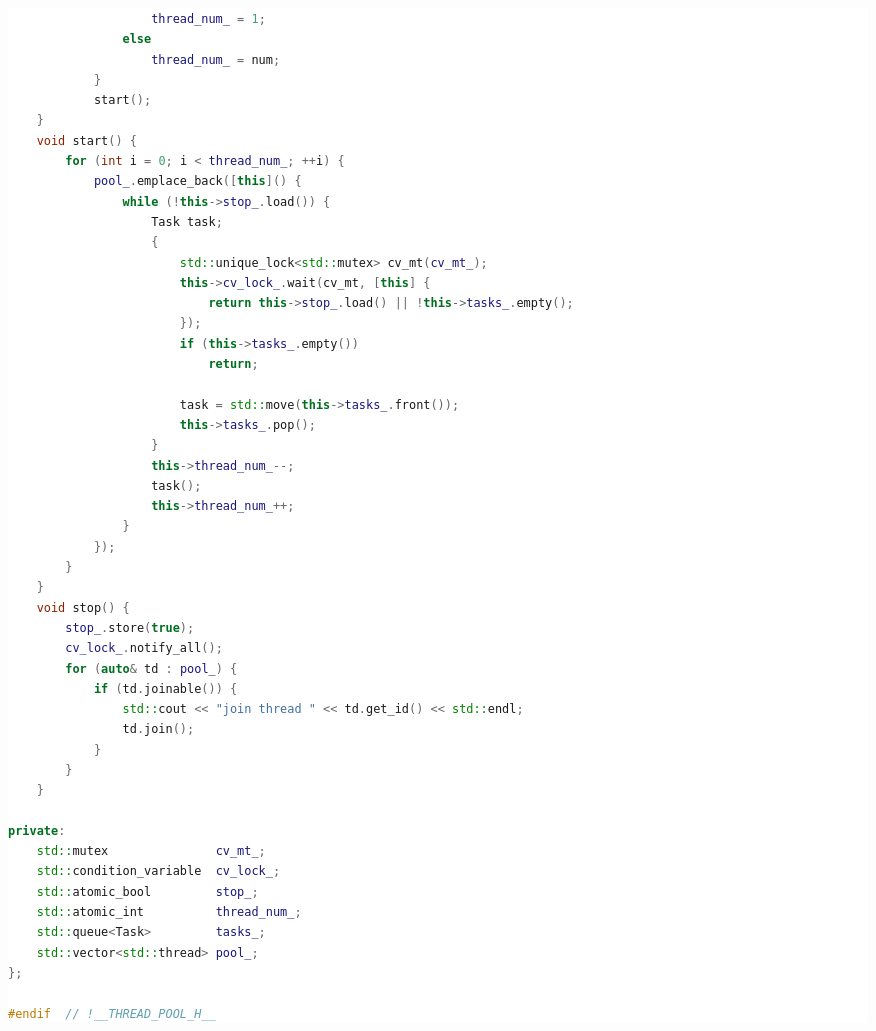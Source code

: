 ```cpp
                    thread_num_ = 1;
                else
                    thread_num_ = num;
            }
            start();
    }
    void start() {
        for (int i = 0; i < thread_num_; ++i) {
            pool_.emplace_back([this]() {
                while (!this->stop_.load()) {
                    Task task;
                    {
                        std::unique_lock<std::mutex> cv_mt(cv_mt_);
                        this->cv_lock_.wait(cv_mt, [this] {
                            return this->stop_.load() || !this->tasks_.empty();
                        });
                        if (this->tasks_.empty())
                            return;

                        task = std::move(this->tasks_.front());
                        this->tasks_.pop();
                    }
                    this->thread_num_--;
                    task();
                    this->thread_num_++;
                }
            });
        }
    }
    void stop() {
        stop_.store(true);
        cv_lock_.notify_all();
        for (auto& td : pool_) {
            if (td.joinable()) {
                std::cout << "join thread " << td.get_id() << std::endl;
                td.join();
            }
        }
    }

private:
    std::mutex               cv_mt_;
    std::condition_variable  cv_lock_;
    std::atomic_bool         stop_;
    std::atomic_int          thread_num_;
    std::queue<Task>         tasks_;
    std::vector<std::thread> pool_;
};

#endif  // !__THREAD_POOL_H__
```
